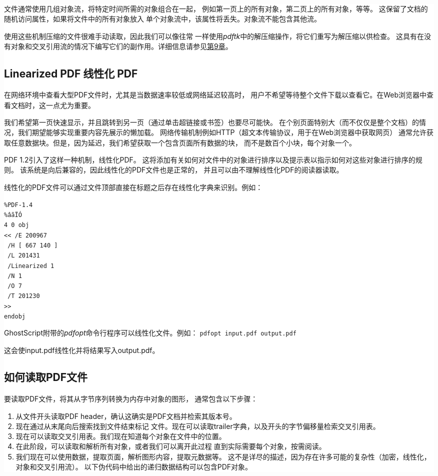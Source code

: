 文件通常使用几组对象流，将特定时间所需的对象组合在一起，
例如第一页上的所有对象，第二页上的所有对象，等等。
这保留了文档的随机访问属性，如果将文件中的所有对象放入
单个对象流中，该属性将丢失。对象流不能包含其他流。

使用这些机制压缩的文件很难手动读取，因此我们可以像往常
一样使用*pdftk*中的解压缩操作，将它们重写为解压缩以供检查。
这具有在没有对象和交叉引用流的情况下编写它们的副作用。详细信息请参见[第9章](./chapter9.md)。

## Linearized PDF 线性化 PDF
在网络环境中查看大型PDF文件时，尤其是当数据速率较低或网络延迟较高时，
用户不希望等待整个文件下载以查看它。在Web浏览器中查看文档时，这一点尤为重要。

我们希望第一页快速显示，并且跳转到另一页（通过单击超链接或书签）也要尽可能快。
在个别页面特别大（而不仅仅是整个文档）的情况，我们期望能够实现重要内容先展示的懒加载。
网络传输机制例如HTTP（超文本传输协议，用于在Web浏览器中获取网页）
通常允许获取任意数据块。但是，因为延迟，我们希望获取一个包含页面所有数据的块，
而不是数百个小块，每个对象一个。

PDF 1.2引入了这样一种机制，线性化PDF。
这将添加有关如何对文件中的对象进行排序以及提示表以指示如何对这些对象进行排序的规则。
该系统是向后兼容的，因此线性化的PDF文件也是正常的，
并且可以由不理解线性化PDF的阅读器读取。

线性化的PDF文件可以通过文件顶部直接在标题之后存在线性化字典来识别。例如：
```
%PDF-1.4
%âãÏÓ
4 0 obj
<< /E 200967
 /H [ 667 140 ]
 /L 201431
 /Linearized 1
 /N 1
 /O 7
 /T 201230
>>
endobj
```

GhostScript附带的*pdfopt*命令行程序可以线性化文件。例如：
`pdfopt input.pdf output.pdf`

这会使input.pdf线性化并将结果写入output.pdf。

## 如何读取PDF文件
要读取PDF文件，将其从字节序列转换为内存中对象的图形，
通常包含以下步骤：
1. 从文件开头读取PDF header，确认这确实是PDF文档并检索其版本号。
1. 现在通过从末尾向后搜索找到文件结束标记
文件。现在可以读取trailer字典，以及开头的字节偏移量检索交叉引用表。
1. 现在可以读取交叉引用表。我们现在知道每个对象在文件中的位置。
1. 在此阶段，可以读取和解析所有对象，或者我们可以离开此过程
直到实际需要每个对象，按需阅读。
1. 我们现在可以使用数据，提取页面，解析图形内容，提取元数据等。
这不是详尽的描述，因为存在许多可能的复杂性（加密，线性化，对象和交叉引用流）。
以下伪代码中给出的递归数据结构可以包含PDF对象。
